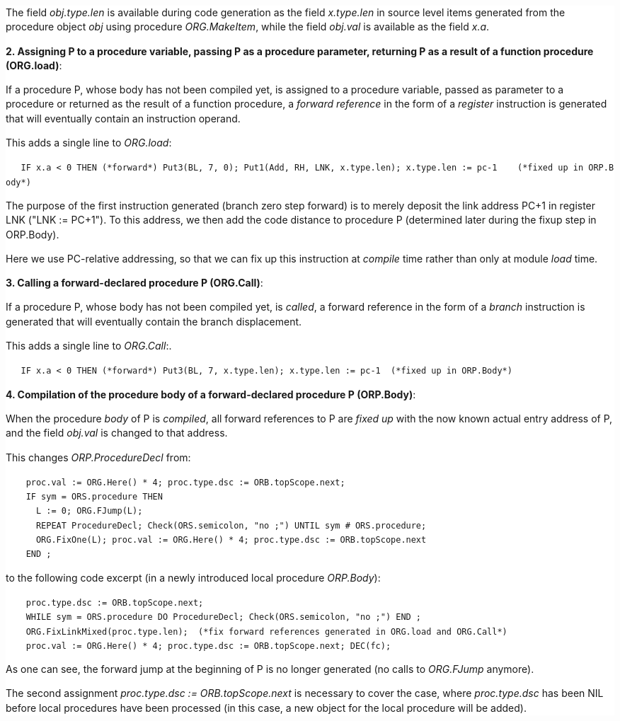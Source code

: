 The field *obj.type.len* is available during code generation as the field *x.type.len* in source level items generated from the procedure object *obj* using procedure *ORG.MakeItem*, while the field *obj.val* is available as the field *x.a*.

**2. Assigning P to a procedure variable, passing P as a procedure parameter, returning P as a result of a function procedure (ORG.load)**:

If a procedure P, whose body has not been compiled yet, is assigned to a procedure variable, passed as parameter to a procedure or returned as the result of a function procedure, a *forward reference* in the form of a *register* instruction is generated that will eventually contain an instruction operand.

This adds a single line to *ORG.load*:

       IF x.a < 0 THEN (*forward*) Put3(BL, 7, 0); Put1(Add, RH, LNK, x.type.len); x.type.len := pc-1    (*fixed up in ORP.Body*)

The purpose of the first instruction generated (branch zero step forward) is to merely deposit the link address PC+1 in register LNK ("LNK := PC+1"). To this address, we then add the code distance to procedure P (determined later during the fixup step in ORP.Body).

Here we use PC-relative addressing, so that we can fix up this instruction at *compile* time rather than only at module *load* time.

**3. Calling a forward-declared procedure P (ORG.Call)**:

If a procedure P, whose body has not been compiled yet, is *called*, a forward reference in the form of a *branch* instruction is generated that will eventually contain the branch displacement.

This adds a single line to *ORG.Call*:.

       IF x.a < 0 THEN (*forward*) Put3(BL, 7, x.type.len); x.type.len := pc-1  (*fixed up in ORP.Body*)

**4. Compilation of the procedure body of a forward-declared procedure P (ORP.Body)**:

When the procedure *body* of P is *compiled*, all forward references to P are *fixed up* with the now known actual entry address of P, and the field *obj.val* is changed to that address.

   This changes *ORP.ProcedureDecl* from:

        proc.val := ORG.Here() * 4; proc.type.dsc := ORB.topScope.next;
        IF sym = ORS.procedure THEN
          L := 0; ORG.FJump(L);
          REPEAT ProcedureDecl; Check(ORS.semicolon, "no ;") UNTIL sym # ORS.procedure;
          ORG.FixOne(L); proc.val := ORG.Here() * 4; proc.type.dsc := ORB.topScope.next
        END ;

   to the following code excerpt (in a newly introduced local procedure *ORP.Body*):

        proc.type.dsc := ORB.topScope.next;
        WHILE sym = ORS.procedure DO ProcedureDecl; Check(ORS.semicolon, "no ;") END ;
        ORG.FixLinkMixed(proc.type.len);  (*fix forward references generated in ORG.load and ORG.Call*)
        proc.val := ORG.Here() * 4; proc.type.dsc := ORB.topScope.next; DEC(fc);

As one can see, the forward jump at the beginning of P is no longer generated (no calls to *ORG.FJump* anymore).

The second assignment *proc.type.dsc := ORB.topScope.next* is necessary to cover the case, where *proc.type.dsc* has been NIL before local procedures have been processed (in this case, a new object for the local procedure will be added).
